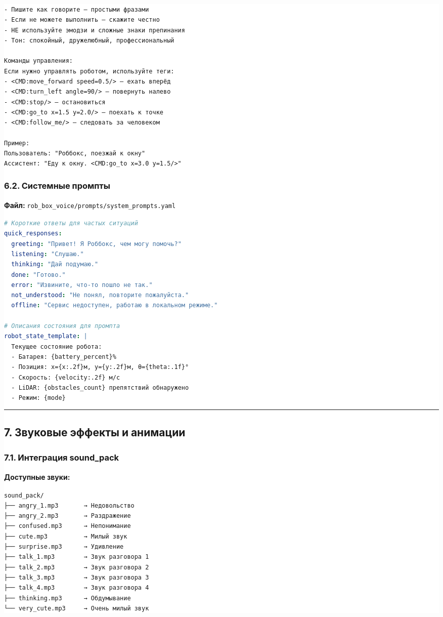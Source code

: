 ```
- Пишите как говорите — простыми фразами
- Если не можете выполнить — скажите честно
- НЕ используйте эмодзи и сложные знаки препинания
- Тон: спокойный, дружелюбный, профессиональный

Команды управления:
Если нужно управлять роботом, используйте теги:
- <CMD:move_forward speed=0.5/> — ехать вперёд
- <CMD:turn_left angle=90/> — повернуть налево
- <CMD:stop/> — остановиться
- <CMD:go_to x=1.5 y=2.0/> — поехать к точке
- <CMD:follow_me/> — следовать за человеком

Пример:
Пользователь: "Роббокс, поезжай к окну"
Ассистент: "Еду к окну. <CMD:go_to x=3.0 y=1.5/>"
```

### 6.2. Системные промпты

**Файл:** `rob_box_voice/prompts/system_prompts.yaml`

```yaml
# Короткие ответы для частых ситуаций
quick_responses:
  greeting: "Привет! Я Роббокс, чем могу помочь?"
  listening: "Слушаю."
  thinking: "Дай подумаю."
  done: "Готово."
  error: "Извините, что-то пошло не так."
  not_understood: "Не понял, повторите пожалуйста."
  offline: "Сервис недоступен, работаю в локальном режиме."

# Описания состояния для промпта
robot_state_template: |
  Текущее состояние робота:
  - Батарея: {battery_percent}%
  - Позиция: x={x:.2f}м, y={y:.2f}м, θ={theta:.1f}°
  - Скорость: {velocity:.2f} м/с
  - LiDAR: {obstacles_count} препятствий обнаружено
  - Режим: {mode}
```

---

## 7. Звуковые эффекты и анимации

### 7.1. Интеграция sound_pack

**Доступные звуки:**
```
sound_pack/
├── angry_1.mp3       → Недовольство
├── angry_2.mp3       → Раздражение
├── confused.mp3      → Непонимание
├── cute.mp3          → Милый звук
├── surprise.mp3      → Удивление
├── talk_1.mp3        → Звук разговора 1
├── talk_2.mp3        → Звук разговора 2
├── talk_3.mp3        → Звук разговора 3
├── talk_4.mp3        → Звук разговора 4
├── thinking.mp3      → Обдумывание
└── very_cute.mp3     → Очень милый звук
```
